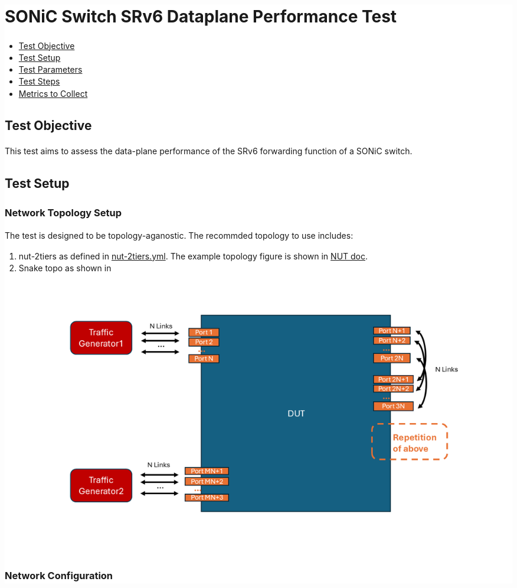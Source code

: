 # SONiC Switch SRv6 Dataplane Performance Test

- [Test Objective](#test-objective)
- [Test Setup](#test-setup)
- [Test Parameters](#test-parameters)
- [Test Steps](#test-steps)
- [Metrics to Collect](#metrics-to-collect)

## Test Objective

This test aims to assess the data-plane performance of the SRv6 forwarding function of a SONiC switch.

## Test Setup

### Network Topology Setup

The test is designed to be topology-aganostic.
The recommded topology to use includes:
1. nut-2tiers as defined in [nut-2tiers.yml](../../../ansible/vars/nut_topos/nut-2tiers.yml). The example topology figure is shown in [NUT doc](../../testbed/README.testbed.NUT.md).
2. Snake topo as shown in ![Snake Topology](./assets/snake_topo.png)

### Network Configuration
